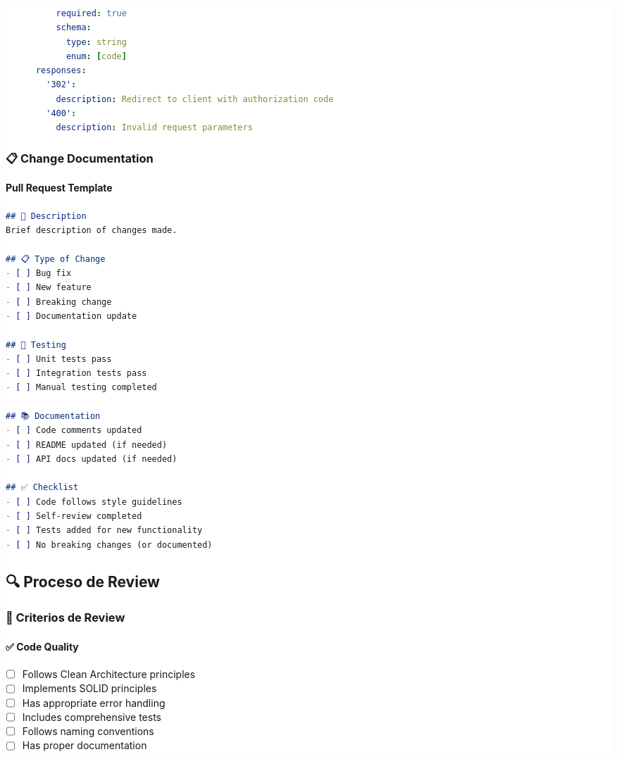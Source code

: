 ```yaml
          required: true
          schema:
            type: string
            enum: [code]
      responses:
        '302':
          description: Redirect to client with authorization code
        '400':
          description: Invalid request parameters
```

### 📋 Change Documentation

#### Pull Request Template
```markdown
## 🎯 Description
Brief description of changes made.

## 📋 Type of Change
- [ ] Bug fix
- [ ] New feature
- [ ] Breaking change
- [ ] Documentation update

## 🧪 Testing
- [ ] Unit tests pass
- [ ] Integration tests pass
- [ ] Manual testing completed

## 📚 Documentation
- [ ] Code comments updated
- [ ] README updated (if needed)
- [ ] API docs updated (if needed)

## ✅ Checklist
- [ ] Code follows style guidelines
- [ ] Self-review completed
- [ ] Tests added for new functionality
- [ ] No breaking changes (or documented)
```

## 🔍 Proceso de Review

### 📝 Criterios de Review

#### ✅ Code Quality
- [ ] Follows Clean Architecture principles
- [ ] Implements SOLID principles
- [ ] Has appropriate error handling
- [ ] Includes comprehensive tests
- [ ] Follows naming conventions
- [ ] Has proper documentation

